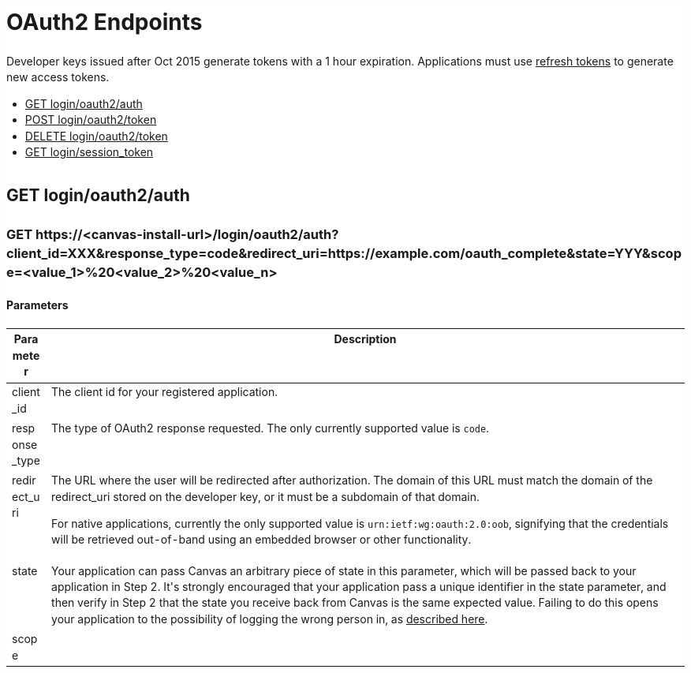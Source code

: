 OAuth2 Endpoints
================

<div class="warning-message"> Developer keys issued after Oct 2015 generate tokens with a 1 hour expiration. Applications must use <a href="file.oauth.html#using-refresh-tokens">refresh tokens</a> to generate new access tokens.</div>

- [GET login/oauth2/auth](#get-login-oauth2-auth)
- [POST login/oauth2/token](#post-login-oauth2-token)
- [DELETE login/oauth2/token](#delete-login-oauth2-token)
- [GET login/session_token](#get-login-session-token)

<a name="get-login-oauth2-auth"></a>
## GET login/oauth2/auth

<div class="method_details">

<h3 class="endpoint">GET https://&lt;canvas-install-url&gt;/login/oauth2/auth?client_id=XXX&response_type=code&redirect_uri=https://example.com/oauth_complete&state=YYY&scope=&lt;value_1&gt;%20&lt;value_2&gt;%20&lt;value_n&gt;</h3>

<h4>Parameters</h4>

<table>
  <thead>
    <tr>
      <th>Parameter</th>
      <th>Description</th>
    </tr>
  </thead>

  <tbody>
    <tr>
      <td class="mono">client_id <span class="label required"></span></td>
      <td>The client id for your registered application.</td>
    </tr>
    <tr>
      <td class="mono">response_type <span class="label required"></span></td>
      <td>The type of OAuth2 response requested. The only
currently supported value is <code>code</code>.</td>
    </tr>
    <tr>
      <td class="mono">redirect_uri <span class="label required"></span></td>
      <td>The URL where the user will be redirected after
authorization. The domain of this URL must match the domain of the
redirect_uri stored on the developer key, or it must be a subdomain of
that domain.

For native applications, currently the only supported value is
<code>urn:ietf:wg:oauth:2.0:oob</code>, signifying that the credentials will be
retrieved out-of-band using an embedded browser or other functionality.
</td>
    </tr>
    <tr>
      <td class="mono">state <span class="label optional"></span></td>
      <td>Your application can pass Canvas an arbitrary piece of
state in this parameter, which will be passed back to your application
in Step 2. It's strongly encouraged that your application pass a unique
identifier in the state parameter, and then verify in Step 2 that the
state you receive back from Canvas is the same expected value. Failing
to do this opens your application to the possibility of logging the
wrong person in, as <a href="http://homakov.blogspot.com/2012/07/saferweb-most-common-oauth2.html">described here</a>.</td>
    </tr>
    <tr>
      <td class="mono">scope<span class="label optional"></span></td>
